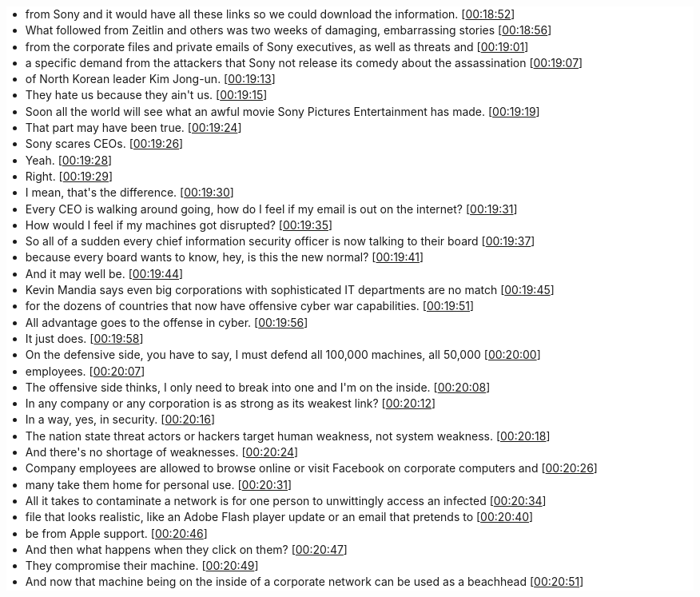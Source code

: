 *  from Sony and it would have all these links so we could download the information. [[00:18:52](https://www.youtube.com/watch?v=FPS4vtPuDT0&t=1132.76s)]
*  What followed from Zeitlin and others was two weeks of damaging, embarrassing stories [[00:18:56](https://www.youtube.com/watch?v=FPS4vtPuDT0&t=1136.96s)]
*  from the corporate files and private emails of Sony executives, as well as threats and [[00:19:01](https://www.youtube.com/watch?v=FPS4vtPuDT0&t=1141.68s)]
*  a specific demand from the attackers that Sony not release its comedy about the assassination [[00:19:07](https://www.youtube.com/watch?v=FPS4vtPuDT0&t=1147.36s)]
*  of North Korean leader Kim Jong-un. [[00:19:13](https://www.youtube.com/watch?v=FPS4vtPuDT0&t=1153.1599999999999s)]
*  They hate us because they ain't us. [[00:19:15](https://www.youtube.com/watch?v=FPS4vtPuDT0&t=1155.1999999999998s)]
*  Soon all the world will see what an awful movie Sony Pictures Entertainment has made. [[00:19:19](https://www.youtube.com/watch?v=FPS4vtPuDT0&t=1159.4399999999998s)]
*  That part may have been true. [[00:19:24](https://www.youtube.com/watch?v=FPS4vtPuDT0&t=1164.1599999999999s)]
*  Sony scares CEOs. [[00:19:26](https://www.youtube.com/watch?v=FPS4vtPuDT0&t=1166.76s)]
*  Yeah. [[00:19:28](https://www.youtube.com/watch?v=FPS4vtPuDT0&t=1168.3999999999999s)]
*  Right. [[00:19:29](https://www.youtube.com/watch?v=FPS4vtPuDT0&t=1169.3999999999999s)]
*  I mean, that's the difference. [[00:19:30](https://www.youtube.com/watch?v=FPS4vtPuDT0&t=1170.3999999999999s)]
*  Every CEO is walking around going, how do I feel if my email is out on the internet? [[00:19:31](https://www.youtube.com/watch?v=FPS4vtPuDT0&t=1171.3999999999999s)]
*  How would I feel if my machines got disrupted? [[00:19:35](https://www.youtube.com/watch?v=FPS4vtPuDT0&t=1175.0s)]
*  So all of a sudden every chief information security officer is now talking to their board [[00:19:37](https://www.youtube.com/watch?v=FPS4vtPuDT0&t=1177.98s)]
*  because every board wants to know, hey, is this the new normal? [[00:19:41](https://www.youtube.com/watch?v=FPS4vtPuDT0&t=1181.48s)]
*  And it may well be. [[00:19:44](https://www.youtube.com/watch?v=FPS4vtPuDT0&t=1184.28s)]
*  Kevin Mandia says even big corporations with sophisticated IT departments are no match [[00:19:45](https://www.youtube.com/watch?v=FPS4vtPuDT0&t=1185.88s)]
*  for the dozens of countries that now have offensive cyber war capabilities. [[00:19:51](https://www.youtube.com/watch?v=FPS4vtPuDT0&t=1191.28s)]
*  All advantage goes to the offense in cyber. [[00:19:56](https://www.youtube.com/watch?v=FPS4vtPuDT0&t=1196.04s)]
*  It just does. [[00:19:58](https://www.youtube.com/watch?v=FPS4vtPuDT0&t=1198.74s)]
*  On the defensive side, you have to say, I must defend all 100,000 machines, all 50,000 [[00:20:00](https://www.youtube.com/watch?v=FPS4vtPuDT0&t=1200.0s)]
*  employees. [[00:20:07](https://www.youtube.com/watch?v=FPS4vtPuDT0&t=1207.4s)]
*  The offensive side thinks, I only need to break into one and I'm on the inside. [[00:20:08](https://www.youtube.com/watch?v=FPS4vtPuDT0&t=1208.6s)]
*  In any company or any corporation is as strong as its weakest link? [[00:20:12](https://www.youtube.com/watch?v=FPS4vtPuDT0&t=1212.88s)]
*  In a way, yes, in security. [[00:20:16](https://www.youtube.com/watch?v=FPS4vtPuDT0&t=1216.6s)]
*  The nation state threat actors or hackers target human weakness, not system weakness. [[00:20:18](https://www.youtube.com/watch?v=FPS4vtPuDT0&t=1218.2s)]
*  And there's no shortage of weaknesses. [[00:20:24](https://www.youtube.com/watch?v=FPS4vtPuDT0&t=1224.32s)]
*  Company employees are allowed to browse online or visit Facebook on corporate computers and [[00:20:26](https://www.youtube.com/watch?v=FPS4vtPuDT0&t=1226.48s)]
*  many take them home for personal use. [[00:20:31](https://www.youtube.com/watch?v=FPS4vtPuDT0&t=1231.72s)]
*  All it takes to contaminate a network is for one person to unwittingly access an infected [[00:20:34](https://www.youtube.com/watch?v=FPS4vtPuDT0&t=1234.88s)]
*  file that looks realistic, like an Adobe Flash player update or an email that pretends to [[00:20:40](https://www.youtube.com/watch?v=FPS4vtPuDT0&t=1240.0s)]
*  be from Apple support. [[00:20:46](https://www.youtube.com/watch?v=FPS4vtPuDT0&t=1246.04s)]
*  And then what happens when they click on them? [[00:20:47](https://www.youtube.com/watch?v=FPS4vtPuDT0&t=1247.76s)]
*  They compromise their machine. [[00:20:49](https://www.youtube.com/watch?v=FPS4vtPuDT0&t=1249.32s)]
*  And now that machine being on the inside of a corporate network can be used as a beachhead [[00:20:51](https://www.youtube.com/watch?v=FPS4vtPuDT0&t=1251.12s)]